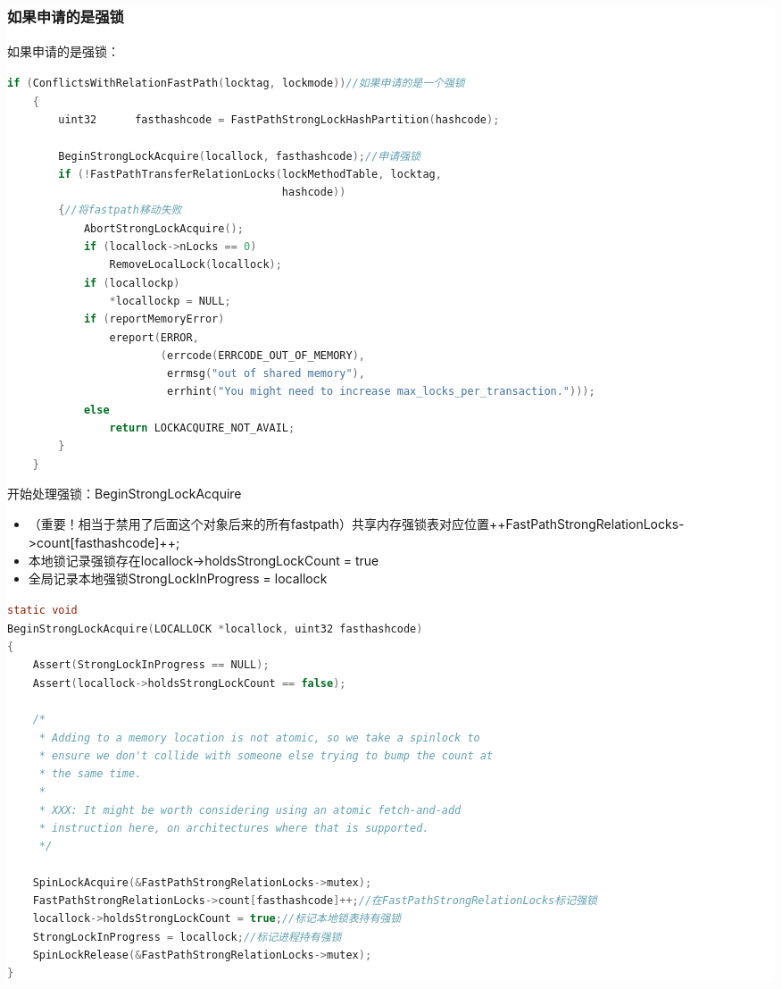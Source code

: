 
### 如果申请的是强锁

如果申请的是强锁：

```c
if (ConflictsWithRelationFastPath(locktag, lockmode))//如果申请的是一个强锁
	{
		uint32		fasthashcode = FastPathStrongLockHashPartition(hashcode);

		BeginStrongLockAcquire(locallock, fasthashcode);//申请强锁
		if (!FastPathTransferRelationLocks(lockMethodTable, locktag,
										   hashcode))
		{//将fastpath移动失败
			AbortStrongLockAcquire();
			if (locallock->nLocks == 0)
				RemoveLocalLock(locallock);
			if (locallockp)
				*locallockp = NULL;
			if (reportMemoryError)
				ereport(ERROR,
						(errcode(ERRCODE_OUT_OF_MEMORY),
						 errmsg("out of shared memory"),
						 errhint("You might need to increase max_locks_per_transaction.")));
			else
				return LOCKACQUIRE_NOT_AVAIL;
		}
	}
```

开始处理强锁：BeginStrongLockAcquire

- （重要！相当于禁用了后面这个对象后来的所有fastpath）共享内存强锁表对应位置++FastPathStrongRelationLocks->count[fasthashcode]++;
- 本地锁记录强锁存在locallock->holdsStrongLockCount = true
- 全局记录本地强锁StrongLockInProgress = locallock

```c
static void
BeginStrongLockAcquire(LOCALLOCK *locallock, uint32 fasthashcode)
{
	Assert(StrongLockInProgress == NULL);
	Assert(locallock->holdsStrongLockCount == false);

	/*
	 * Adding to a memory location is not atomic, so we take a spinlock to
	 * ensure we don't collide with someone else trying to bump the count at
	 * the same time.
	 *
	 * XXX: It might be worth considering using an atomic fetch-and-add
	 * instruction here, on architectures where that is supported.
	 */

	SpinLockAcquire(&FastPathStrongRelationLocks->mutex);
	FastPathStrongRelationLocks->count[fasthashcode]++;//在FastPathStrongRelationLocks标记强锁
	locallock->holdsStrongLockCount = true;//标记本地锁表持有强锁
	StrongLockInProgress = locallock;//标记进程持有强锁
	SpinLockRelease(&FastPathStrongRelationLocks->mutex);
}
```
